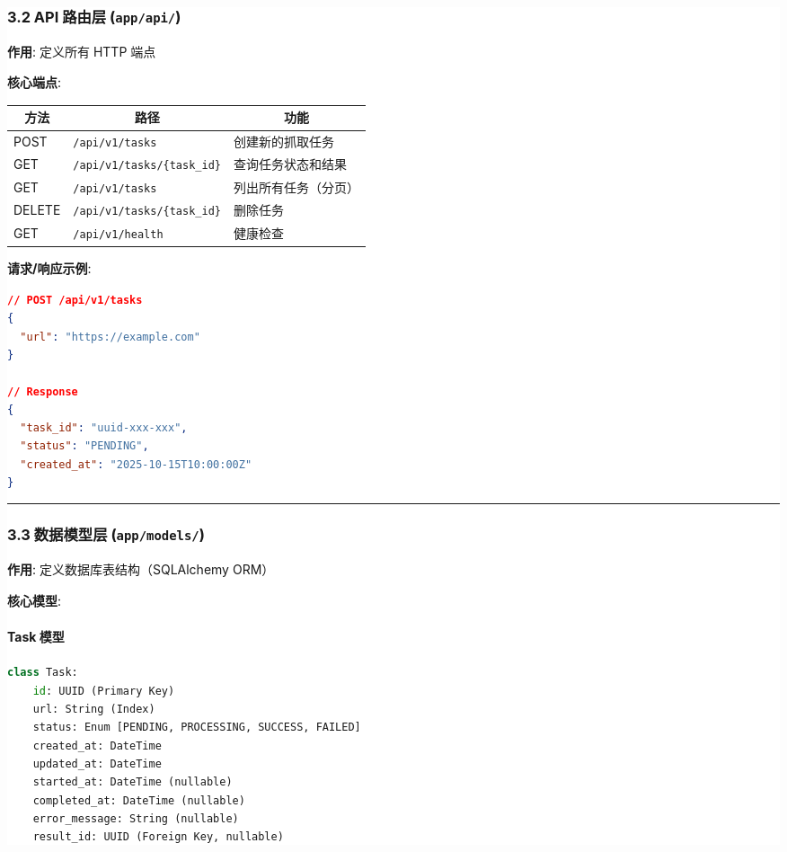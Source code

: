
### 3.2 API 路由层 (`app/api/`)

**作用**: 定义所有 HTTP 端点

**核心端点**:

| 方法 | 路径 | 功能 |
|------|------|------|
| POST | `/api/v1/tasks` | 创建新的抓取任务 |
| GET | `/api/v1/tasks/{task_id}` | 查询任务状态和结果 |
| GET | `/api/v1/tasks` | 列出所有任务（分页） |
| DELETE | `/api/v1/tasks/{task_id}` | 删除任务 |
| GET | `/api/v1/health` | 健康检查 |

**请求/响应示例**:

```json
// POST /api/v1/tasks
{
  "url": "https://example.com"
}

// Response
{
  "task_id": "uuid-xxx-xxx",
  "status": "PENDING",
  "created_at": "2025-10-15T10:00:00Z"
}
```

---

### 3.3 数据模型层 (`app/models/`)

**作用**: 定义数据库表结构（SQLAlchemy ORM）

**核心模型**:

#### Task 模型
```python
class Task:
    id: UUID (Primary Key)
    url: String (Index)
    status: Enum [PENDING, PROCESSING, SUCCESS, FAILED]
    created_at: DateTime
    updated_at: DateTime
    started_at: DateTime (nullable)
    completed_at: DateTime (nullable)
    error_message: String (nullable)
    result_id: UUID (Foreign Key, nullable)
```
